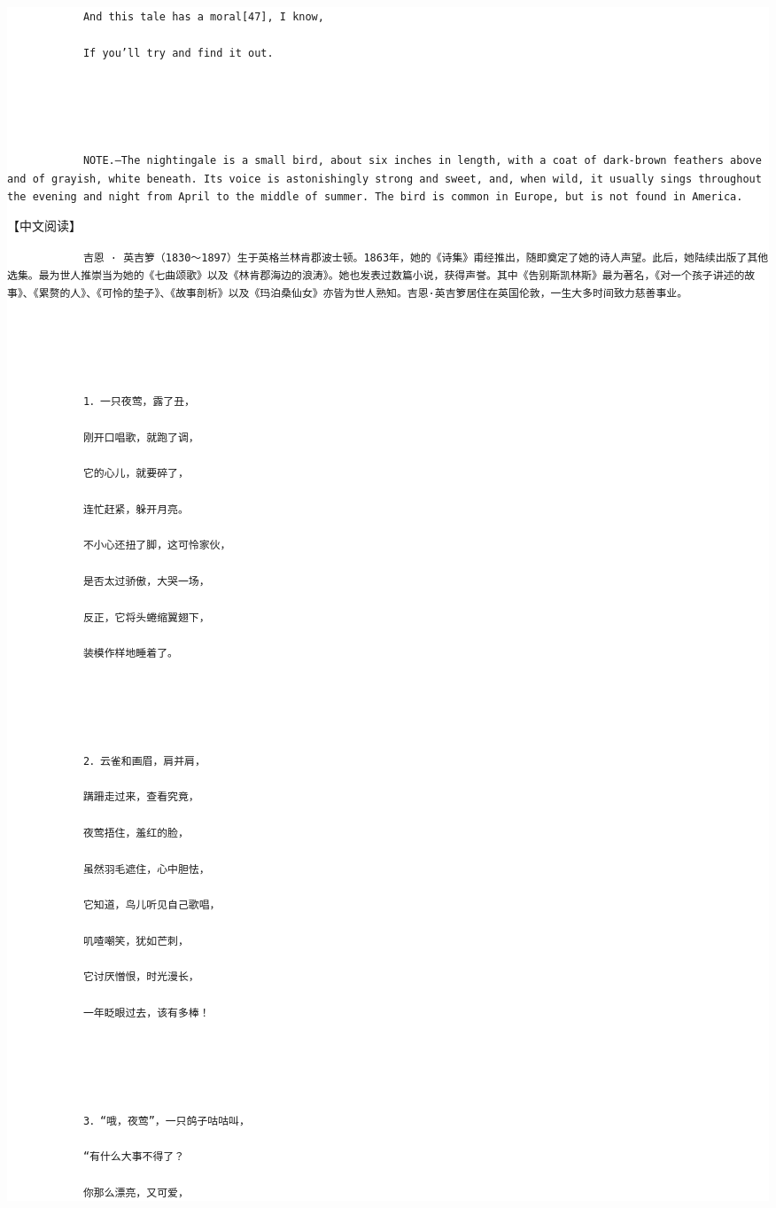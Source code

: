 				And this tale has a moral[47], I know,

				If you’ll try and find it out.





				NOTE.—The nightingale is a small bird, about six inches in length, with a coat of dark-brown feathers above and of grayish, white beneath. Its voice is astonishingly strong and sweet, and, when wild, it usually sings throughout the evening and night from April to the middle of summer. The bird is common in Europe, but is not found in America.


【中文阅读】

				吉恩 · 英吉箩（1830～1897）生于英格兰林肯郡波士顿。1863年，她的《诗集》甫经推出，随即奠定了她的诗人声望。此后，她陆续出版了其他选集。最为世人推崇当为她的《七曲颂歌》以及《林肯郡海边的浪涛》。她也发表过数篇小说，获得声誉。其中《告别斯凯林斯》最为著名，《对一个孩子讲述的故事》、《累赘的人》、《可怜的垫子》、《故事剖析》以及《玛泊桑仙女》亦皆为世人熟知。吉恩·英吉箩居住在英国伦敦，一生大多时间致力慈善事业。





				1．一只夜莺，露了丑，

				刚开口唱歌，就跑了调，

				它的心儿，就要碎了，

				连忙赶紧，躲开月亮。

				不小心还扭了脚，这可怜家伙，

				是否太过骄傲，大哭一场，

				反正，它将头蜷缩翼翅下，

				装模作样地睡着了。





				2．云雀和画眉，肩并肩，

				蹒跚走过来，查看究竟，

				夜莺捂住，羞红的脸，

				虽然羽毛遮住，心中胆怯，

				它知道，鸟儿听见自己歌唱，

				叽喳嘲笑，犹如芒刺，

				它讨厌憎恨，时光漫长，

				一年眨眼过去，该有多棒！





				3．“哦，夜莺”，一只鸽子咕咕叫，

				“有什么大事不得了？

				你那么漂亮，又可爱，
